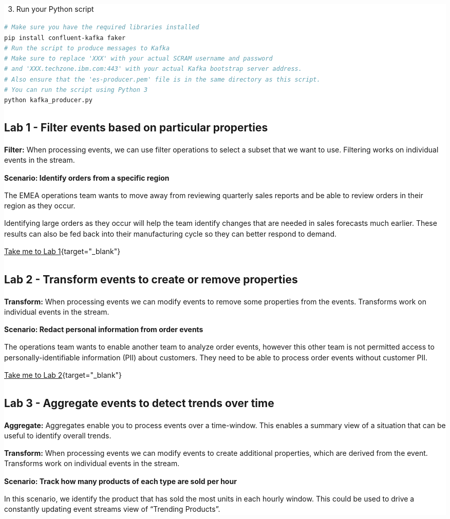 3. Run your Python script
```bash
# Make sure you have the required libraries installed
pip install confluent-kafka faker
# Run the script to produce messages to Kafka
# Make sure to replace 'XXX' with your actual SCRAM username and password
# and 'XXX.techzone.ibm.com:443' with your actual Kafka bootstrap server address.
# Also ensure that the 'es-producer.pem' file is in the same directory as this script.
# You can run the script using Python 3
python kafka_producer.py
```

## Lab 1 - Filter events based on particular properties

**Filter:**  When processing events, we can use filter operations to select a subset that we want to use. Filtering works on individual events in the stream.

**Scenario: Identify orders from a specific region** 

The EMEA operations team wants to move away from reviewing quarterly sales reports and be able to review orders in their region as they occur.

Identifying large orders as they occur will help the team identify changes that are needed in sales forecasts much earlier. These results can also be fed back into their manufacturing cycle so they can better respond to demand.

[Take me to Lab 1](https://ibm.github.io/event-automation/tutorials/guided/tutorial-1){target="_blank"}

## Lab 2 - Transform events to create or remove properties
**Transform:** When processing events we can modify events to remove some properties from the events. Transforms work on individual events in the stream.

**Scenario: Redact personal information from order events**

The operations team wants to enable another team to analyze order events, however this other team is not permitted access to personally-identifiable information (PII) about customers. They need to be able to process order events without customer PII.

[Take me to Lab 2](https://ibm.github.io/event-automation/tutorials/guided/tutorial-2){target="_blank"}

## Lab 3 - Aggregate events to detect trends over time

**Aggregate:** Aggregates enable you to process events over a time-window. This enables a summary view of a situation that can be useful to identify overall trends.

**Transform:** When processing events we can modify events to create additional properties, which are derived from the event. Transforms work on individual events in the stream.

**Scenario: Track how many products of each type are sold per hour**

In this scenario, we identify the product that has sold the most units in each hourly window. This could be used to drive a constantly updating event streams view of “Trending Products”.
